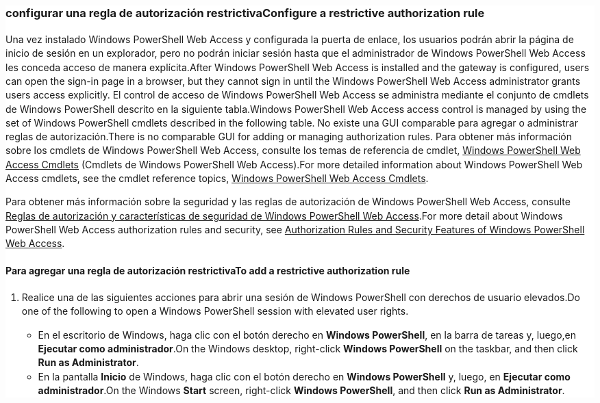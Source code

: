 ### <a name="configure-a-restrictive-authorization-rule"></a><span data-ttu-id="6e5be-238">configurar una regla de autorización restrictiva</span><span class="sxs-lookup"><span data-stu-id="6e5be-238">Configure a restrictive authorization rule</span></span>

<span data-ttu-id="6e5be-239">Una vez instalado Windows PowerShell Web Access y configurada la puerta de enlace, los usuarios podrán abrir la página de inicio de sesión en un explorador, pero no podrán iniciar sesión hasta que el administrador de Windows PowerShell Web Access les conceda acceso de manera explícita.</span><span class="sxs-lookup"><span data-stu-id="6e5be-239">After Windows PowerShell Web Access is installed and the gateway is configured, users can open the sign-in page in a browser, but they cannot sign in until the Windows PowerShell Web Access administrator grants users access explicitly.</span></span> <span data-ttu-id="6e5be-240">El control de acceso de Windows PowerShell Web Access se administra mediante el conjunto de cmdlets de Windows PowerShell descrito en la siguiente tabla.</span><span class="sxs-lookup"><span data-stu-id="6e5be-240">Windows PowerShell Web Access access control is managed by using the set of Windows PowerShell cmdlets described in the following table.</span></span> <span data-ttu-id="6e5be-241">No existe una GUI comparable para agregar o administrar reglas de autorización.</span><span class="sxs-lookup"><span data-stu-id="6e5be-241">There is no comparable GUI for adding or managing authorization rules.</span></span> <span data-ttu-id="6e5be-242">Para obtener más información sobre los cmdlets de Windows PowerShell Web Access, consulte los temas de referencia de cmdlet, [Windows PowerShell Web Access Cmdlets](/powershell/module/powershellwebaccess/?view=winserver2012r2-ps) (Cmdlets de Windows PowerShell Web Access).</span><span class="sxs-lookup"><span data-stu-id="6e5be-242">For more detailed information about Windows PowerShell Web Access cmdlets, see the cmdlet reference topics, [Windows PowerShell Web Access Cmdlets](/powershell/module/powershellwebaccess/?view=winserver2012r2-ps).</span></span>

<span data-ttu-id="6e5be-243">Para obtener más información sobre la seguridad y las reglas de autorización de Windows PowerShell Web Access, consulte [Reglas de autorización y características de seguridad de Windows PowerShell Web Access](authorization-rules-and-security-features-of-windows-powershell-web-access.md).</span><span class="sxs-lookup"><span data-stu-id="6e5be-243">For more detail about Windows PowerShell Web Access authorization rules and security, see [Authorization Rules and Security Features of Windows PowerShell Web Access](authorization-rules-and-security-features-of-windows-powershell-web-access.md).</span></span>

#### <a name="to-add-a-restrictive-authorization-rule"></a><span data-ttu-id="6e5be-244">Para agregar una regla de autorización restrictiva</span><span class="sxs-lookup"><span data-stu-id="6e5be-244">To add a restrictive authorization rule</span></span>

1. <span data-ttu-id="6e5be-245">Realice una de las siguientes acciones para abrir una sesión de Windows PowerShell con derechos de usuario elevados.</span><span class="sxs-lookup"><span data-stu-id="6e5be-245">Do one of the following to open a Windows PowerShell session with elevated user rights.</span></span>

   - <span data-ttu-id="6e5be-246">En el escritorio de Windows, haga clic con el botón derecho en **Windows PowerShell**, en la barra de tareas y, luego,en **Ejecutar como administrador**.</span><span class="sxs-lookup"><span data-stu-id="6e5be-246">On the Windows desktop, right-click **Windows PowerShell** on the taskbar, and then click **Run as Administrator**.</span></span>
   - <span data-ttu-id="6e5be-247">En la pantalla **Inicio** de Windows, haga clic con el botón derecho en **Windows PowerShell** y, luego, en **Ejecutar como administrador**.</span><span class="sxs-lookup"><span data-stu-id="6e5be-247">On the Windows **Start** screen, right-click **Windows PowerShell**, and then click **Run as Administrator**.</span></span>
